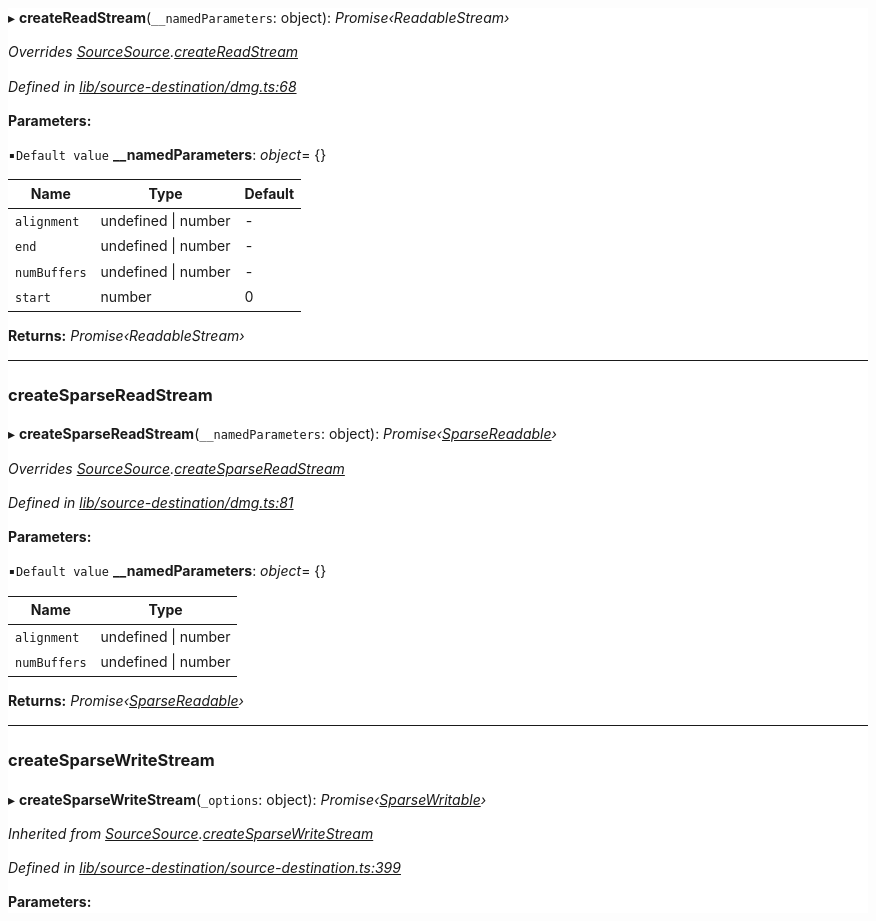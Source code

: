 ▸ **createReadStream**(`__namedParameters`: object): *Promise‹ReadableStream›*

*Overrides [SourceSource](sourcesource.md).[createReadStream](sourcesource.md#createreadstream)*

*Defined in [lib/source-destination/dmg.ts:68](https://github.com/balena-io-modules/etcher-sdk/blob/0441bfb/lib/source-destination/dmg.ts#L68)*

**Parameters:**

▪`Default value`  **__namedParameters**: *object*= {}

Name | Type | Default |
------ | ------ | ------ |
`alignment` | undefined &#124; number | - |
`end` | undefined &#124; number | - |
`numBuffers` | undefined &#124; number | - |
`start` | number | 0 |

**Returns:** *Promise‹ReadableStream›*

___

###  createSparseReadStream

▸ **createSparseReadStream**(`__namedParameters`: object): *Promise‹[SparseReadable](../interfaces/sparsereadable.md)›*

*Overrides [SourceSource](sourcesource.md).[createSparseReadStream](sourcesource.md#createsparsereadstream)*

*Defined in [lib/source-destination/dmg.ts:81](https://github.com/balena-io-modules/etcher-sdk/blob/0441bfb/lib/source-destination/dmg.ts#L81)*

**Parameters:**

▪`Default value`  **__namedParameters**: *object*= {}

Name | Type |
------ | ------ |
`alignment` | undefined &#124; number |
`numBuffers` | undefined &#124; number |

**Returns:** *Promise‹[SparseReadable](../interfaces/sparsereadable.md)›*

___

###  createSparseWriteStream

▸ **createSparseWriteStream**(`_options`: object): *Promise‹[SparseWritable](../interfaces/sparsewritable.md)›*

*Inherited from [SourceSource](sourcesource.md).[createSparseWriteStream](sourcesource.md#createsparsewritestream)*

*Defined in [lib/source-destination/source-destination.ts:399](https://github.com/balena-io-modules/etcher-sdk/blob/0441bfb/lib/source-destination/source-destination.ts#L399)*

**Parameters:**
